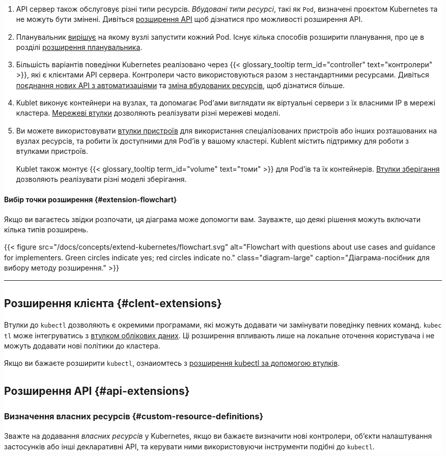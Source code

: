 1. API сервер також обслуговує різні типи ресурсів. *Вбудовані типи ресурсі*, такі як `Pod`, визначені проєктом Kubernetes та не можуть бути змінені. Дивіться [розширення API](#api-extensions) щоб дізнатися про можливості розширення API.

1. Планувальник [вирішує](/uk/docs/concepts/scheduling-eviction/assign-pod-node/) на якому вузлі запустити кожний Pod. Існує кілька способів розширити планування, про це в розділі [розширення планувальника](#scheduling-extensions).

1. Більшість варіантів поведінки Kubernetes реалізовано через {{< glossary_tooltip term_id="controller" text="контролери" >}}, які є клієнтами API сервера. Контролери часто використовуються разом з нестандартними ресурсами. Дивіться [поєднання нових API з автоматизаціями](#combining-new-apis-with-automation) та [зміна вбудованих ресурсів](#changing-built-in-resources), щоб дізнатися більше.

1. Kublet виконує контейнери на вузлах, та допомагає Podʼами виглядати як віртуальні сервери з їх власними IP в мережі кластера. [Мережеві втулки](#network-plugins) дозволяють реалізувати різні мережеві моделі.

1. Ви можете використовувати [втулки пристроїв](#device-plugins) для використання спеціалізованих пристроїв або інших розташованих на вузлах ресурсів, та робити їх доступними для Podʼів у вашому кластері. Kublent містить підтримку для роботи з втулками пристроїв.

   Kublet також монтує {{< glossary_tooltip term_id="volume" text="томи" >}} для Podʼів та їх контейнерів. [Втулки зберігання](#storage-plugins) дозволяють реалізувати різні моделі зберігання.

#### Вибір точки розширення {#extension-flowchart}

Якщо ви вагаєтесь звідки розпочати, ця діаграма може допомогти вам. Зауважте, що деякі рішення можуть включати кілька типів розширень.



{{< figure src="/docs/concepts/extend-kubernetes/flowchart.svg" alt="Flowchart with questions about use cases and guidance for implementers. Green circles indicate yes; red circles indicate no." class="diagram-large" caption="Діаграма-посібник для вибору методу розширення." >}}

---

## Розширення клієнта {#clent-extensions}

Втулки до `kubectl` дозволяють є окремими програмами, які можуть додавати чи замінувати поведінку певних команд. `kubectl` може інтегруватись з [втулком облікових даних](/uk/docs/reference/access-authn-authz/authentication/#client-go-credential-plugins). Ці розширення впливають лише на локальне оточення користувача і не можуть додавати нові політики до кластера.

Якщо ви бажаєте розширити `kubectl`, ознаиомтесь з [розширення kubectl за допомогою втулків](/uk/docs/tasks/extend-kubectl/kubectl-plugins/).

## Розширення API {#api-extensions}

### Визначення власних ресурсів {#custom-resource-definitions}

Зважте на додавання _власних ресурсів_ у Kubernetes, якщо ви бажаєте визначити нові контролери, обʼєкти налаштування застосунків або інші декларативні API, та керувати ними використовуючи інструменти подібні до `kubectl`.
